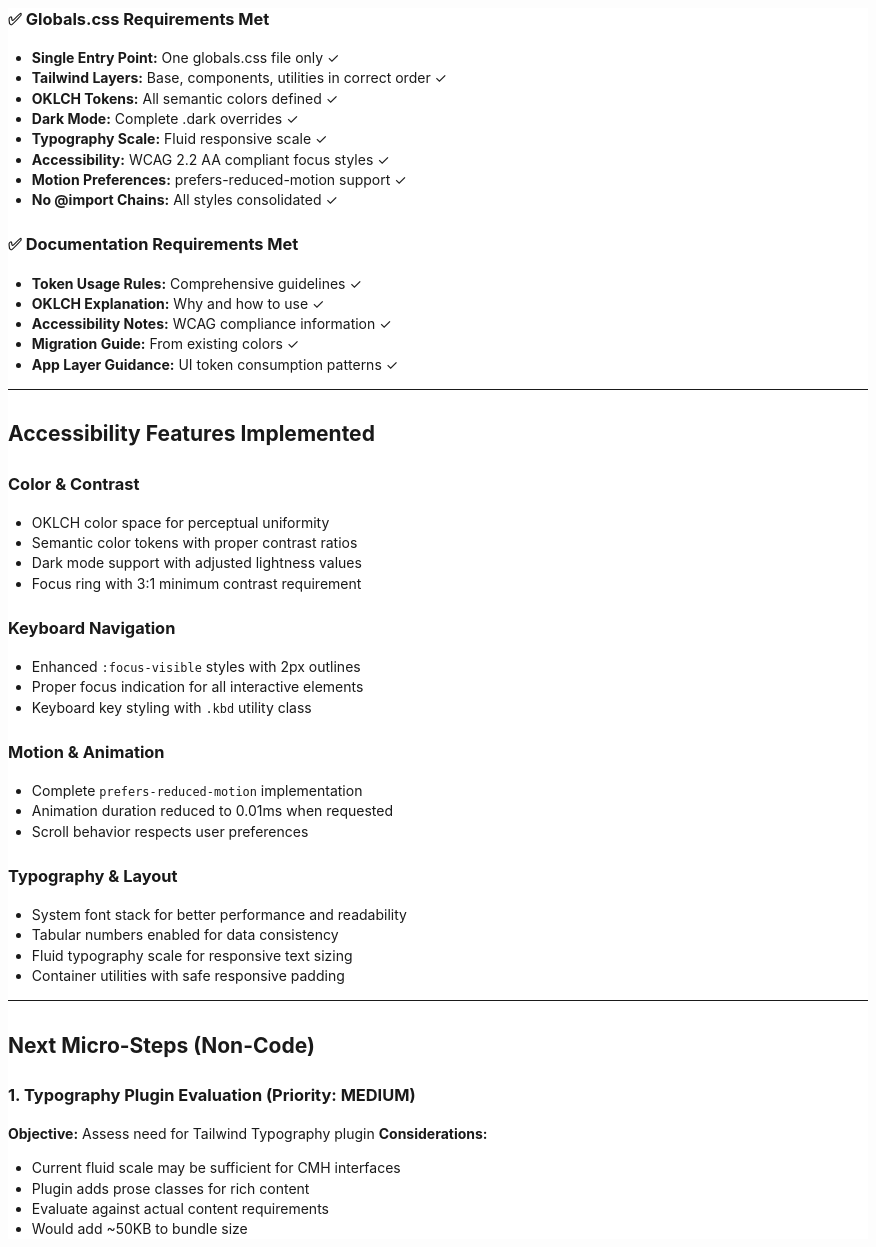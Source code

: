 ### ✅ Globals.css Requirements Met
- **Single Entry Point:** One globals.css file only ✓
- **Tailwind Layers:** Base, components, utilities in correct order ✓
- **OKLCH Tokens:** All semantic colors defined ✓
- **Dark Mode:** Complete .dark overrides ✓
- **Typography Scale:** Fluid responsive scale ✓
- **Accessibility:** WCAG 2.2 AA compliant focus styles ✓
- **Motion Preferences:** prefers-reduced-motion support ✓
- **No @import Chains:** All styles consolidated ✓

### ✅ Documentation Requirements Met
- **Token Usage Rules:** Comprehensive guidelines ✓
- **OKLCH Explanation:** Why and how to use ✓
- **Accessibility Notes:** WCAG compliance information ✓
- **Migration Guide:** From existing colors ✓
- **App Layer Guidance:** UI token consumption patterns ✓

---

## Accessibility Features Implemented

### Color & Contrast
- OKLCH color space for perceptual uniformity
- Semantic color tokens with proper contrast ratios
- Dark mode support with adjusted lightness values
- Focus ring with 3:1 minimum contrast requirement

### Keyboard Navigation
- Enhanced `:focus-visible` styles with 2px outlines
- Proper focus indication for all interactive elements
- Keyboard key styling with `.kbd` utility class

### Motion & Animation
- Complete `prefers-reduced-motion` implementation
- Animation duration reduced to 0.01ms when requested
- Scroll behavior respects user preferences

### Typography & Layout
- System font stack for better performance and readability
- Tabular numbers enabled for data consistency
- Fluid typography scale for responsive text sizing
- Container utilities with safe responsive padding

---

## Next Micro-Steps (Non-Code)

### 1. Typography Plugin Evaluation (Priority: MEDIUM)
**Objective:** Assess need for Tailwind Typography plugin
**Considerations:**
- Current fluid scale may be sufficient for CMH interfaces
- Plugin adds prose classes for rich content
- Evaluate against actual content requirements
- Would add ~50KB to bundle size
